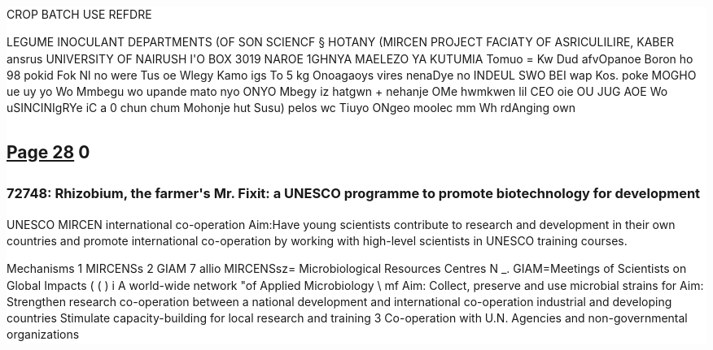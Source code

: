 CROP 
BATCH 
USE REFDRE 
  
LEGUME INOCULANT 
DEPARTMENTS (OF SON SCIENCF § HOTANY 
(MIRCEN PROJECT 
FACIATY OF ASRICULILIRE, KABER ansrus 
UNIVERSITY OF NAIRUSH 
I'O BOX 3019 NAROE 1GHNYA 
MAELEZO YA KUTUMIA 
Tomuo = Kw Dud  afvOpanoe 
Boron ho 98 pokid Fok Nl no 
were Tus oe Wlegy Kamo 
igs To 5 kg Onoagaoys vires 
nenaDye no INDEUL  SWO BEI 
wap Kos. poke MOGHO ue uy 
yo Wo Mmbegu wo upande mato 
nyo 
ONYO 
Mbegy iz hatgwn + nehanje 
OMe hwmkwen lil CEO oie 
OU JUG AOE Wo uSINCINIgRYe iC 
a 0 chun chum 
Mohonje hut Susu) 
pelos wc Tiuyo  ONgeo 
moolec mm Wh rdAnging own 
 
 

## [Page 28](073033engo.pdf#page=28) 0

### 72748: Rhizobium, the farmer's Mr. Fixit: a UNESCO programme to promote biotechnology for development

UNESCO MIRCEN 
international co-operation 
Aim:Have young scientists contribute to research and 
development in their own countries and promote 
international co-operation by working with high-level 
scientists in UNESCO training courses. 
 
  
Mechanisms 
1 MIRCENSs 2 GIAM 
7 allio MIRCENSsz= Microbiological Resources Centres N _.  GIAM=Meetings of Scientists on Global Impacts 
( ( ) i A world-wide network "of Applied Microbiology 
\ mf Aim: Collect, preserve and use microbial strains for Aim: Strengthen research co-operation between 
a national development and international co-operation industrial and developing countries 
Stimulate capacity-building for local research and 
training 
3 Co-operation with U.N. Agencies and 
non-governmental organizations 
 